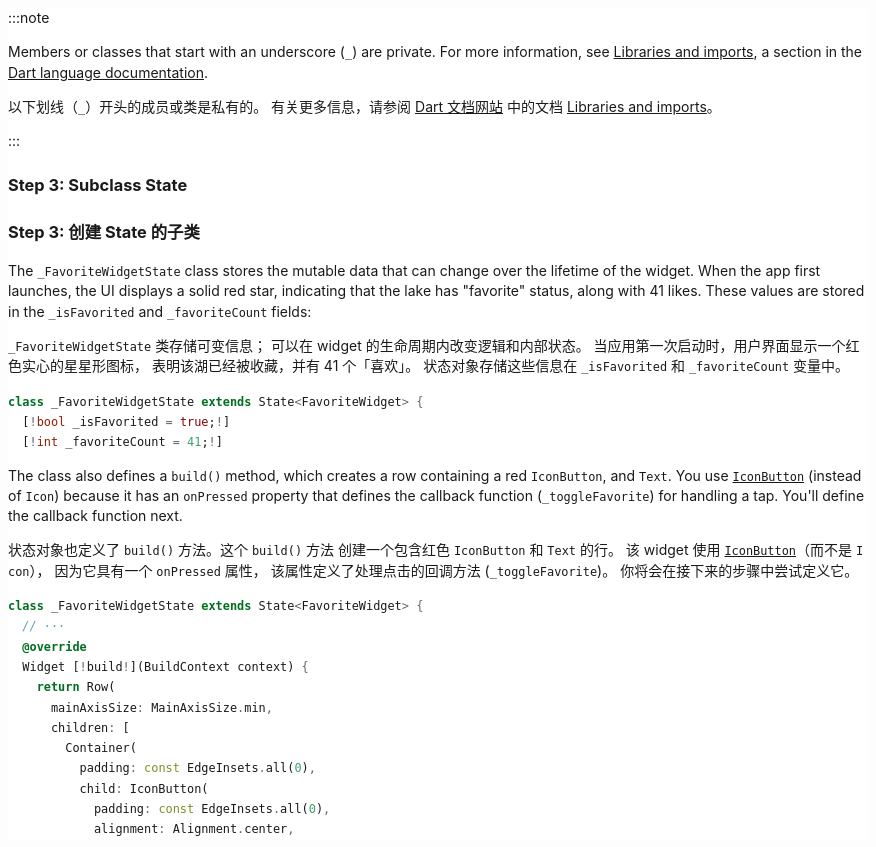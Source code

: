 :::note

Members or classes that start with an underscore
(`_`) are private. For more information,
see [Libraries and imports][], a section in the
[Dart language documentation][].

以下划线（`_`）开头的成员或类是私有的。
有关更多信息，请参阅 [Dart 文档网站][Dart language documentation]
中的文档 [Libraries and imports][]。

:::

<a id="step-3"></a>

### Step 3: Subclass State

### Step 3: 创建 State 的子类

The `_FavoriteWidgetState` class stores the mutable data
that can change over the lifetime of the widget.
When the app first launches, the UI displays a solid
red star, indicating that the lake has "favorite" status,
along with 41 likes. These values are stored in the
`_isFavorited` and `_favoriteCount` fields:

`_FavoriteWidgetState` 类存储可变信息；
可以在 widget 的生命周期内改变逻辑和内部状态。
当应用第一次启动时，用户界面显示一个红色实心的星星形图标，
表明该湖已经被收藏，并有 41 个「喜欢」。
状态对象存储这些信息在 `_isFavorited` 和 `_favoriteCount` 变量中。

<?code-excerpt "lib/main.dart (favorite-state-fields)" replace="/(bool|int) .*/[!$&!]/g"?>
```dart
class _FavoriteWidgetState extends State<FavoriteWidget> {
  [!bool _isFavorited = true;!]
  [!int _favoriteCount = 41;!]
```

The class also defines a `build()` method,
which creates a row containing a red `IconButton`,
and `Text`.  You use [`IconButton`][] (instead of `Icon`)
because it has an `onPressed` property that defines
the callback function (`_toggleFavorite`) for handling a tap.
You'll define the callback function next.

状态对象也定义了 `build()` 方法。这个 `build()` 方法
创建一个包含红色 `IconButton` 和 `Text` 的行。
该 widget 使用 [`IconButton`][]（而不是 `Icon`），
因为它具有一个 `onPressed` 属性，
该属性定义了处理点击的回调方法 (`_toggleFavorite`)。
你将会在接下来的步骤中尝试定义它。

<?code-excerpt "lib/main.dart (favorite-state-build)" replace="/build|icon.*|onPressed.*|child: Text.*/[!$&!]/g"?>
```dart
class _FavoriteWidgetState extends State<FavoriteWidget> {
  // ···
  @override
  Widget [!build!](BuildContext context) {
    return Row(
      mainAxisSize: MainAxisSize.min,
      children: [
        Container(
          padding: const EdgeInsets.all(0),
          child: IconButton(
            padding: const EdgeInsets.all(0),
            alignment: Alignment.center,
```

[Android emulator]: /get-started/install/windows/mobile?tab=virtual#configure-your-target-android-device
[`Checkbox`]: {{site.api}}/flutter/material/Checkbox-class.html
[`Cupertino`]: {{site.api}}/flutter/cupertino/cupertino-library.html
[Dart language documentation]: {{site.dart-site}}/language
[Debugging Flutter apps]: /testing/debugging
[`DropdownButton`]: {{site.api}}/flutter/material/DropdownButton-class.html
[`TextButton`]: {{site.api}}/flutter/material/TextButton-class.html
[`FloatingActionButton`]: {{site.api}}/flutter/material/FloatingActionButton-class.html
[Flutter API documentation]: {{site.api}}
[Flutter cookbook]: /cookbook
[Flutter's Layered Design CN]: {{site.bili.video}}/BV1b441157vV
[Flutter's Layered Design]: {{site.yt.watch}}?v=dkyY9WCGMi0
[`FormField`]: {{site.api}}/flutter/widgets/FormField-class.html
[`Form`]: {{site.api}}/flutter/widgets/Form-class.html
[`GestureDetector`]: {{site.api}}/flutter/widgets/GestureDetector-class.html
[Gestures]: /cookbook/gestures
[Gestures in Flutter]: /ui/interactivity/gestures
[Handling gestures]: /ui#handling-gestures
[new-flutter-app]: /reference/create-new-app
[`IconButton`]: {{site.api}}/flutter/material/IconButton-class.html
[`Icon`]: {{site.api}}/flutter/widgets/Icon-class.html
[`InkWell`]: {{site.api}}/flutter/material/InkWell-class.html
[iOS simulator]: /get-started/install/macos/mobile-ios#configure-your-target-ios-device
[building layouts tutorial]: /ui/layout/tutorial
[community]: {{site.main-url}}/community
[Handle taps]: /cookbook/gestures/handling-taps
[`lake.jpg`]: {{examples}}/layout/lakes/step6/images/lake.jpg
[Libraries and imports]: {{site.dart-site}}/language/libraries
[`ListView`]: {{site.api}}/flutter/widgets/ListView-class.html
[`main.dart`]: {{examples}}/layout/lakes/step6/lib/main.dart
[Managing state]: #managing-state
[Material Design guidelines]: {{site.material}}/styles
[`pubspec.yaml`]: {{examples}}/layout/lakes/step6/pubspec.yaml
[`Radio`]: {{site.api}}/flutter/material/Radio-class.html
[`ElevatedButton`]: {{site.api}}/flutter/material/ElevatedButton-class.html
[wonderous-app]: {{site.wonderous}}/web
[wonderous-repo]: {{site.repo.wonderous}}
[set up]: /get-started/install
[`SizedBox`]: {{site.api}}/flutter/widgets/SizedBox-class.html
[`Slider`]: {{site.api}}/flutter/material/Slider-class.html
[`State`]: {{site.api}}/flutter/widgets/State-class.html
[`StatefulWidget`]: {{site.api}}/flutter/widgets/StatefulWidget-class.html
[`StatelessWidget`]: {{site.api}}/flutter/widgets/StatelessWidget-class.html
[`Switch`]: {{site.api}}/flutter/material/Switch-class.html
[`TextField`]: {{site.api}}/flutter/material/TextField-class.html
[`Text`]: {{site.api}}/flutter/widgets/Text-class.html
[`widget`]: {{site.api}}/flutter/widgets/State/widget.html